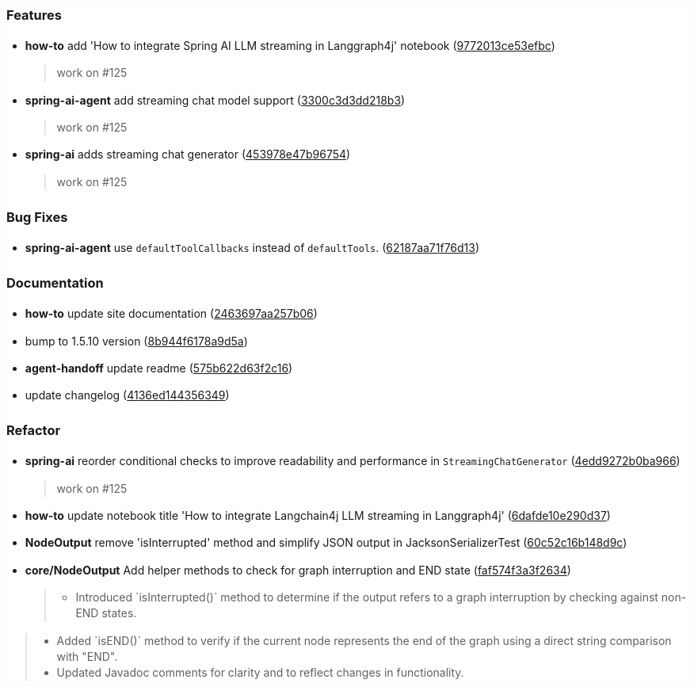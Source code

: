 ### Features

 *  **how-to**  add 'How to integrate Spring AI LLM streaming in Langgraph4j' notebook ([9772013ce53efbc](https://github.com/bsorrentino/langgraph4j/commit/9772013ce53efbc91ed61be3a7fe53e5795b29b5))
     > work on #125
   
 *  **spring-ai-agent**  add streaming chat model support ([3300c3d3dd218b3](https://github.com/bsorrentino/langgraph4j/commit/3300c3d3dd218b35412f88b4f1d1c09e7142ac59))
     > work on #125
   
 *  **spring-ai**  adds streaming chat generator ([453978e47b96754](https://github.com/bsorrentino/langgraph4j/commit/453978e47b96754669a734b4ee51345103b21013))
     > work on #125
   

### Bug Fixes

 -  **spring-ai-agent**  use `defaultToolCallbacks` instead of `defaultTools`. ([62187aa71f76d13](https://github.com/bsorrentino/langgraph4j/commit/62187aa71f76d13928c16860e7caf97f26f02b5c))


### Documentation

 -  **how-to**  update site documentation ([2463697aa257b06](https://github.com/bsorrentino/langgraph4j/commit/2463697aa257b06e0643d7be93086be9fc6afb70))

 -  bump to 1.5.10 version ([8b944f6178a9d5a](https://github.com/bsorrentino/langgraph4j/commit/8b944f6178a9d5a9736afa386b14871df8be8add))

 -  **agent-handoff**  update readme ([575b622d63f2c16](https://github.com/bsorrentino/langgraph4j/commit/575b622d63f2c161b7586fa251f5e5667a80bc09))

 -  update changelog ([4136ed144356349](https://github.com/bsorrentino/langgraph4j/commit/4136ed14435634902316b2aa7423ed2bd71d4aff))


### Refactor

 -  **spring-ai**  reorder conditional checks to improve readability and performance in `StreamingChatGenerator` ([4edd9272b0ba966](https://github.com/bsorrentino/langgraph4j/commit/4edd9272b0ba966e95ef3415ecd8501475dcb721))
    > work on #125

 -  **how-to**  update notebook title 'How to integrate Langchain4j LLM streaming in Langgraph4j' ([6dafde10e290d37](https://github.com/bsorrentino/langgraph4j/commit/6dafde10e290d37812e427bf4c4369f3a0f5e3f8))
   
 -  **NodeOutput**  remove 'isInterrupted' method and simplify JSON output in JacksonSerializerTest ([60c52c16b148d9c](https://github.com/bsorrentino/langgraph4j/commit/60c52c16b148d9c64c500eb165ef6605669b8dd7))
   
 -  **core/NodeOutput**  Add helper methods to check for graph interruption and END state ([faf574f3a3f2634](https://github.com/bsorrentino/langgraph4j/commit/faf574f3a3f2634a6835cbe4f3fd083d2fce1b9d))
    > - Introduced &#x60;isInterrupted()&#x60; method to determine if the output refers to a graph interruption by checking against non-END states.
 > - Added &#x60;isEND()&#x60; method to verify if the current node represents the end of the graph using a direct string comparison with &quot;END&quot;.
 > - Updated Javadoc comments for clarity and to reflect changes in functionality.
